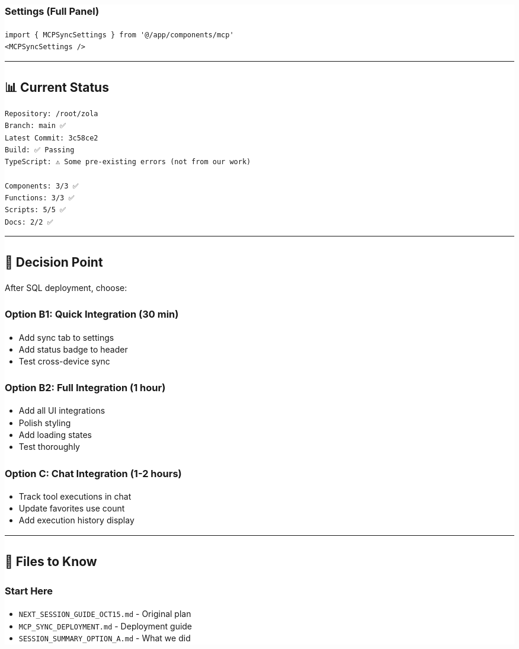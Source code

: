### Settings (Full Panel)
```tsx
import { MCPSyncSettings } from '@/app/components/mcp'
<MCPSyncSettings />
```

---

## 📊 Current Status

```
Repository: /root/zola
Branch: main ✅
Latest Commit: 3c58ce2
Build: ✅ Passing
TypeScript: ⚠️ Some pre-existing errors (not from our work)

Components: 3/3 ✅
Functions: 3/3 ✅
Scripts: 5/5 ✅
Docs: 2/2 ✅
```

---

## 🚦 Decision Point

After SQL deployment, choose:

### Option B1: Quick Integration (30 min)
- Add sync tab to settings
- Add status badge to header
- Test cross-device sync

### Option B2: Full Integration (1 hour)
- Add all UI integrations
- Polish styling
- Add loading states
- Test thoroughly

### Option C: Chat Integration (1-2 hours)
- Track tool executions in chat
- Update favorites use count
- Add execution history display

---

## 📝 Files to Know

### Start Here
- `NEXT_SESSION_GUIDE_OCT15.md` - Original plan
- `MCP_SYNC_DEPLOYMENT.md` - Deployment guide
- `SESSION_SUMMARY_OPTION_A.md` - What we did

